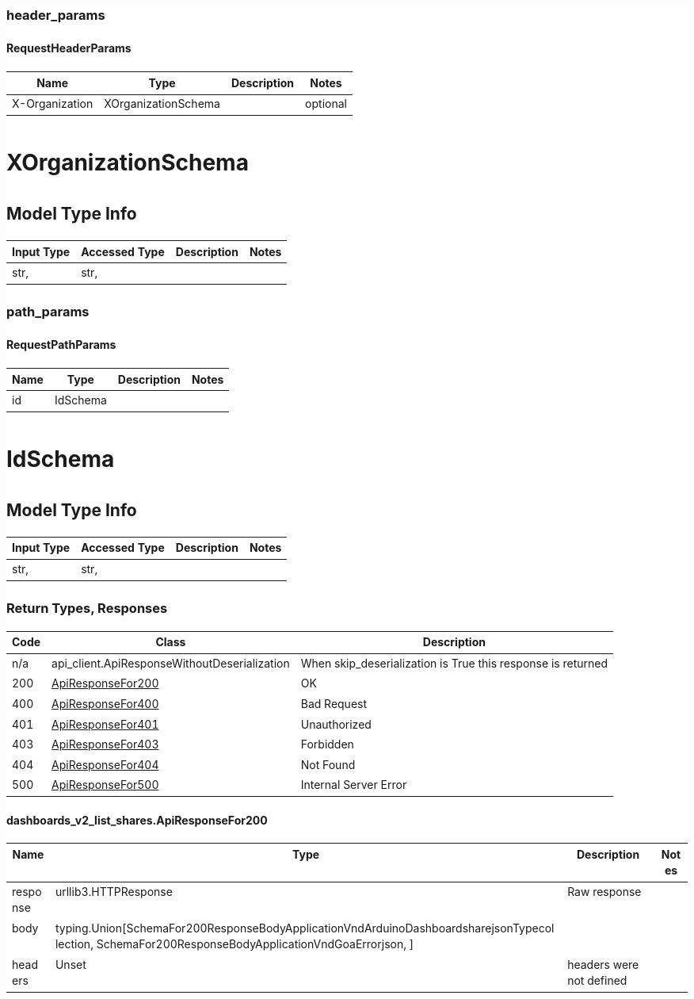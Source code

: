 ### header_params
#### RequestHeaderParams

Name | Type | Description  | Notes
------------- | ------------- | ------------- | -------------
X-Organization | XOrganizationSchema | | optional

# XOrganizationSchema

## Model Type Info
Input Type | Accessed Type | Description | Notes
------------ | ------------- | ------------- | -------------
str,  | str,  |  | 

### path_params
#### RequestPathParams

Name | Type | Description  | Notes
------------- | ------------- | ------------- | -------------
id | IdSchema | | 

# IdSchema

## Model Type Info
Input Type | Accessed Type | Description | Notes
------------ | ------------- | ------------- | -------------
str,  | str,  |  | 

### Return Types, Responses

Code | Class | Description
------------- | ------------- | -------------
n/a | api_client.ApiResponseWithoutDeserialization | When skip_deserialization is True this response is returned
200 | [ApiResponseFor200](#dashboards_v2_list_shares.ApiResponseFor200) | OK
400 | [ApiResponseFor400](#dashboards_v2_list_shares.ApiResponseFor400) | Bad Request
401 | [ApiResponseFor401](#dashboards_v2_list_shares.ApiResponseFor401) | Unauthorized
403 | [ApiResponseFor403](#dashboards_v2_list_shares.ApiResponseFor403) | Forbidden
404 | [ApiResponseFor404](#dashboards_v2_list_shares.ApiResponseFor404) | Not Found
500 | [ApiResponseFor500](#dashboards_v2_list_shares.ApiResponseFor500) | Internal Server Error

#### dashboards_v2_list_shares.ApiResponseFor200
Name | Type | Description  | Notes
------------- | ------------- | ------------- | -------------
response | urllib3.HTTPResponse | Raw response |
body | typing.Union[SchemaFor200ResponseBodyApplicationVndArduinoDashboardsharejsonTypecollection, SchemaFor200ResponseBodyApplicationVndGoaErrorjson, ] |  |
headers | Unset | headers were not defined |
